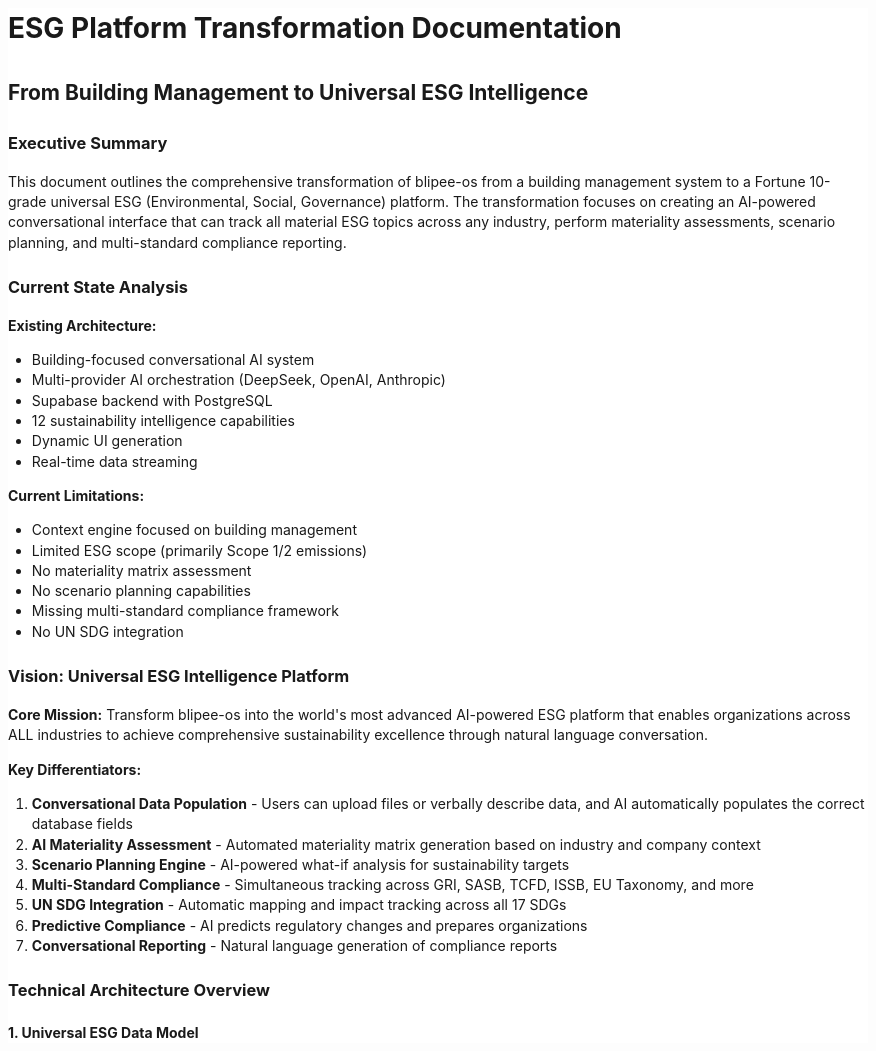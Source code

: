 # ESG Platform Transformation Documentation
## From Building Management to Universal ESG Intelligence

### Executive Summary

This document outlines the comprehensive transformation of blipee-os from a building management system to a Fortune 10-grade universal ESG (Environmental, Social, Governance) platform. The transformation focuses on creating an AI-powered conversational interface that can track all material ESG topics across any industry, perform materiality assessments, scenario planning, and multi-standard compliance reporting.

### Current State Analysis

**Existing Architecture:**
- Building-focused conversational AI system
- Multi-provider AI orchestration (DeepSeek, OpenAI, Anthropic)
- Supabase backend with PostgreSQL
- 12 sustainability intelligence capabilities
- Dynamic UI generation
- Real-time data streaming

**Current Limitations:**
- Context engine focused on building management
- Limited ESG scope (primarily Scope 1/2 emissions)
- No materiality matrix assessment
- No scenario planning capabilities
- Missing multi-standard compliance framework
- No UN SDG integration

### Vision: Universal ESG Intelligence Platform

**Core Mission:** Transform blipee-os into the world's most advanced AI-powered ESG platform that enables organizations across ALL industries to achieve comprehensive sustainability excellence through natural language conversation.

**Key Differentiators:**
1. **Conversational Data Population** - Users can upload files or verbally describe data, and AI automatically populates the correct database fields
2. **AI Materiality Assessment** - Automated materiality matrix generation based on industry and company context
3. **Scenario Planning Engine** - AI-powered what-if analysis for sustainability targets
4. **Multi-Standard Compliance** - Simultaneous tracking across GRI, SASB, TCFD, ISSB, EU Taxonomy, and more
5. **UN SDG Integration** - Automatic mapping and impact tracking across all 17 SDGs
6. **Predictive Compliance** - AI predicts regulatory changes and prepares organizations
7. **Conversational Reporting** - Natural language generation of compliance reports

### Technical Architecture Overview

#### 1. Universal ESG Data Model
